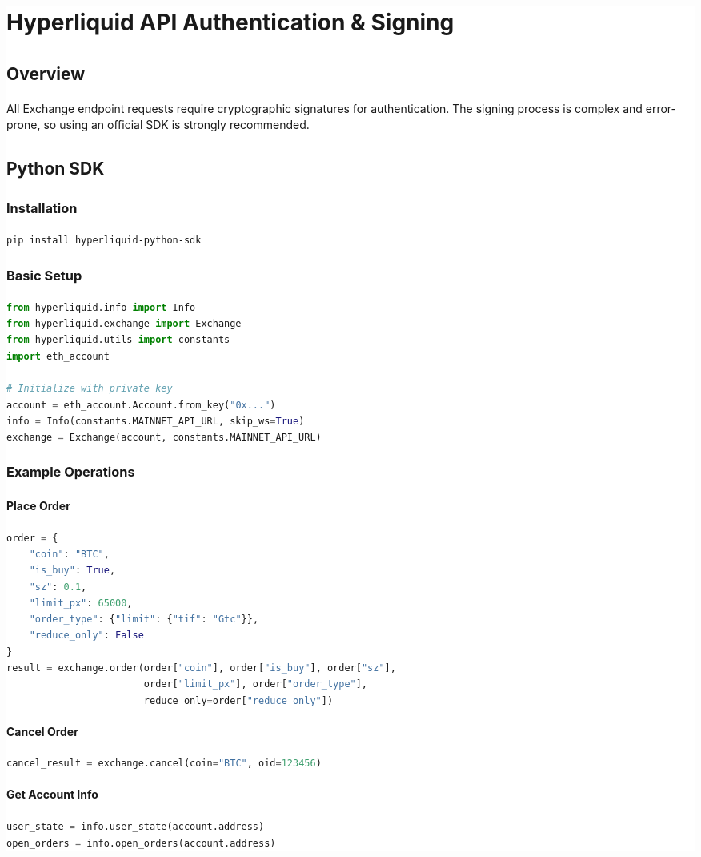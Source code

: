 # Hyperliquid API Authentication & Signing

## Overview
All Exchange endpoint requests require cryptographic signatures for authentication. The signing process is complex and error-prone, so using an official SDK is strongly recommended.

## Python SDK

### Installation
```bash
pip install hyperliquid-python-sdk
```

### Basic Setup
```python
from hyperliquid.info import Info
from hyperliquid.exchange import Exchange
from hyperliquid.utils import constants
import eth_account

# Initialize with private key
account = eth_account.Account.from_key("0x...")
info = Info(constants.MAINNET_API_URL, skip_ws=True)
exchange = Exchange(account, constants.MAINNET_API_URL)
```

### Example Operations

#### Place Order
```python
order = {
    "coin": "BTC",
    "is_buy": True,
    "sz": 0.1,
    "limit_px": 65000,
    "order_type": {"limit": {"tif": "Gtc"}},
    "reduce_only": False
}
result = exchange.order(order["coin"], order["is_buy"], order["sz"], 
                        order["limit_px"], order["order_type"], 
                        reduce_only=order["reduce_only"])
```

#### Cancel Order
```python
cancel_result = exchange.cancel(coin="BTC", oid=123456)
```

#### Get Account Info
```python
user_state = info.user_state(account.address)
open_orders = info.open_orders(account.address)
```
